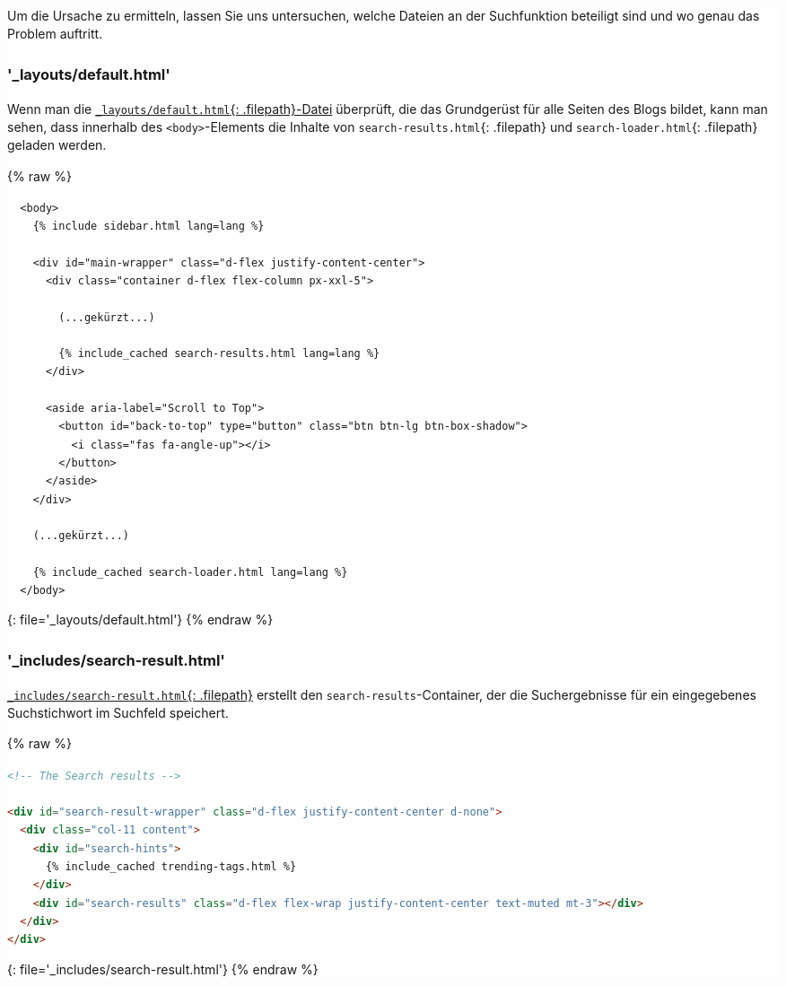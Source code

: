 Um die Ursache zu ermitteln, lassen Sie uns untersuchen, welche Dateien an der Suchfunktion beteiligt sind und wo genau das Problem auftritt.

### '_layouts/default.html'
Wenn man die [`_layouts/default.html`{: .filepath}-Datei](https://github.com/cotes2020/jekyll-theme-chirpy/blob/master/_layouts/default.html) überprüft, die das Grundgerüst für alle Seiten des Blogs bildet, kann man sehen, dass innerhalb des `<body>`-Elements die Inhalte von `search-results.html`{: .filepath} und `search-loader.html`{: .filepath} geladen werden.

{% raw %}
```liquid
  <body>
    {% include sidebar.html lang=lang %}

    <div id="main-wrapper" class="d-flex justify-content-center">
      <div class="container d-flex flex-column px-xxl-5">
        
        (...gekürzt...)

        {% include_cached search-results.html lang=lang %}
      </div>

      <aside aria-label="Scroll to Top">
        <button id="back-to-top" type="button" class="btn btn-lg btn-box-shadow">
          <i class="fas fa-angle-up"></i>
        </button>
      </aside>
    </div>

    (...gekürzt...)

    {% include_cached search-loader.html lang=lang %}
  </body>
```
{: file='_layouts/default.html'}
{% endraw %}

### '_includes/search-result.html'
[`_includes/search-result.html`{: .filepath}](https://github.com/cotes2020/jekyll-theme-chirpy/blob/master/_includes/search-results.html) erstellt den `search-results`-Container, der die Suchergebnisse für ein eingegebenes Suchstichwort im Suchfeld speichert.

{% raw %}
```html
<!-- The Search results -->

<div id="search-result-wrapper" class="d-flex justify-content-center d-none">
  <div class="col-11 content">
    <div id="search-hints">
      {% include_cached trending-tags.html %}
    </div>
    <div id="search-results" class="d-flex flex-wrap justify-content-center text-muted mt-3"></div>
  </div>
</div>
```
{: file='_includes/search-result.html'}
{% endraw %}

